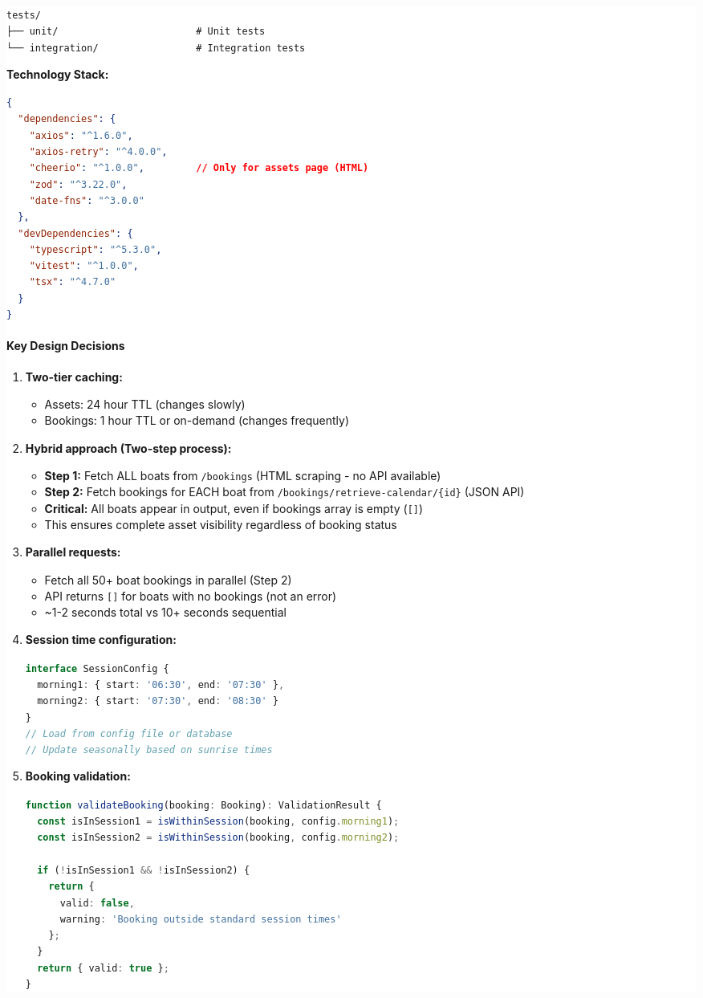 ```
tests/
├── unit/                        # Unit tests
└── integration/                 # Integration tests
```

**Technology Stack:**
```json
{
  "dependencies": {
    "axios": "^1.6.0",
    "axios-retry": "^4.0.0",
    "cheerio": "^1.0.0",         // Only for assets page (HTML)
    "zod": "^3.22.0",
    "date-fns": "^3.0.0"
  },
  "devDependencies": {
    "typescript": "^5.3.0",
    "vitest": "^1.0.0",
    "tsx": "^4.7.0"
  }
}
```

#### Key Design Decisions

1. **Two-tier caching:**
   - Assets: 24 hour TTL (changes slowly)
   - Bookings: 1 hour TTL or on-demand (changes frequently)

2. **Hybrid approach (Two-step process):**
   - **Step 1:** Fetch ALL boats from `/bookings` (HTML scraping - no API available)
   - **Step 2:** Fetch bookings for EACH boat from `/bookings/retrieve-calendar/{id}` (JSON API)
   - **Critical:** All boats appear in output, even if bookings array is empty (`[]`)
   - This ensures complete asset visibility regardless of booking status

3. **Parallel requests:**
   - Fetch all 50+ boat bookings in parallel (Step 2)
   - API returns `[]` for boats with no bookings (not an error)
   - ~1-2 seconds total vs 10+ seconds sequential

4. **Session time configuration:**
   ```typescript
   interface SessionConfig {
     morning1: { start: '06:30', end: '07:30' },
     morning2: { start: '07:30', end: '08:30' }
   }
   // Load from config file or database
   // Update seasonally based on sunrise times
   ```

5. **Booking validation:**
   ```typescript
   function validateBooking(booking: Booking): ValidationResult {
     const isInSession1 = isWithinSession(booking, config.morning1);
     const isInSession2 = isWithinSession(booking, config.morning2);

     if (!isInSession1 && !isInSession2) {
       return {
         valid: false,
         warning: 'Booking outside standard session times'
       };
     }
     return { valid: true };
   }
   ```
